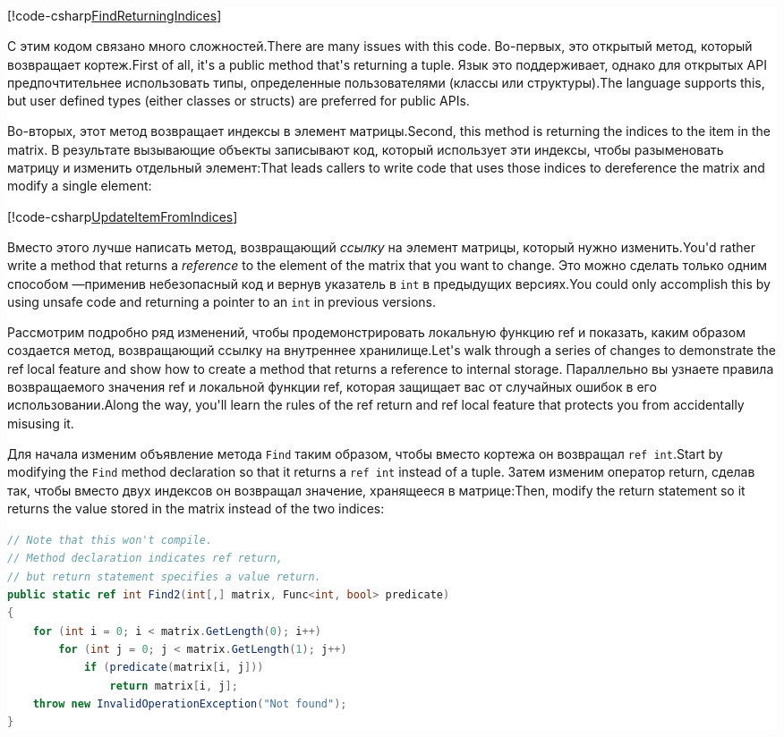 [!code-csharp[FindReturningIndices](../../../samples/snippets/csharp/new-in-7/MatrixSearch.cs#20_FindReturningIndices "Find returning indices")]

<span data-ttu-id="fda58-260">С этим кодом связано много сложностей.</span><span class="sxs-lookup"><span data-stu-id="fda58-260">There are many issues with this code.</span></span> <span data-ttu-id="fda58-261">Во-первых, это открытый метод, который возвращает кортеж.</span><span class="sxs-lookup"><span data-stu-id="fda58-261">First of all, it's a public method that's returning a tuple.</span></span> <span data-ttu-id="fda58-262">Язык это поддерживает, однако для открытых API предпочтительнее использовать типы, определенные пользователями (классы или структуры).</span><span class="sxs-lookup"><span data-stu-id="fda58-262">The language supports this, but user defined types (either classes or structs) are preferred for public APIs.</span></span>

<span data-ttu-id="fda58-263">Во-вторых, этот метод возвращает индексы в элемент матрицы.</span><span class="sxs-lookup"><span data-stu-id="fda58-263">Second, this method is returning the indices to the item in the matrix.</span></span>
<span data-ttu-id="fda58-264">В результате вызывающие объекты записывают код, который использует эти индексы, чтобы разыменовать матрицу и изменить отдельный элемент:</span><span class="sxs-lookup"><span data-stu-id="fda58-264">That leads callers to write code that uses those indices to dereference the matrix and modify a single element:</span></span>

[!code-csharp[UpdateItemFromIndices](../../../samples/snippets/csharp/new-in-7/program.cs#21_UpdateItemFromIndices "Update Item From Indices")]

<span data-ttu-id="fda58-265">Вместо этого лучше написать метод, возвращающий *ссылку* на элемент матрицы, который нужно изменить.</span><span class="sxs-lookup"><span data-stu-id="fda58-265">You'd rather write a method that returns a *reference* to the element of the matrix that you want to change.</span></span> <span data-ttu-id="fda58-266">Это можно сделать только одним способом —применив небезопасный код и вернув указатель в `int` в предыдущих версиях.</span><span class="sxs-lookup"><span data-stu-id="fda58-266">You could only accomplish this by using unsafe code and returning a pointer to an `int` in previous versions.</span></span>

<span data-ttu-id="fda58-267">Рассмотрим подробно ряд изменений, чтобы продемонстрировать локальную функцию ref и показать, каким образом создается метод, возвращающий ссылку на внутреннее хранилище.</span><span class="sxs-lookup"><span data-stu-id="fda58-267">Let's walk through a series of changes to demonstrate the ref local feature and show how to create a method that returns a reference to internal storage.</span></span>
<span data-ttu-id="fda58-268">Параллельно вы узнаете правила возвращаемого значения ref и локальной функции ref, которая защищает вас от случайных ошибок в его использовании.</span><span class="sxs-lookup"><span data-stu-id="fda58-268">Along the way, you'll learn the rules of the ref return and ref local feature that protects you from accidentally misusing it.</span></span>

<span data-ttu-id="fda58-269">Для начала изменим объявление метода `Find` таким образом, чтобы вместо кортежа он возвращал `ref int`.</span><span class="sxs-lookup"><span data-stu-id="fda58-269">Start by modifying the `Find` method declaration so that it returns a `ref int` instead of a tuple.</span></span> <span data-ttu-id="fda58-270">Затем изменим оператор return, сделав так, чтобы вместо двух индексов он возвращал значение, хранящееся в матрице:</span><span class="sxs-lookup"><span data-stu-id="fda58-270">Then, modify the return statement so it returns the value stored in the matrix instead of the two indices:</span></span>

```csharp
// Note that this won't compile. 
// Method declaration indicates ref return,
// but return statement specifies a value return.
public static ref int Find2(int[,] matrix, Func<int, bool> predicate)
{
    for (int i = 0; i < matrix.GetLength(0); i++)
        for (int j = 0; j < matrix.GetLength(1); j++)
            if (predicate(matrix[i, j]))
                return matrix[i, j];
    throw new InvalidOperationException("Not found");
}
```
